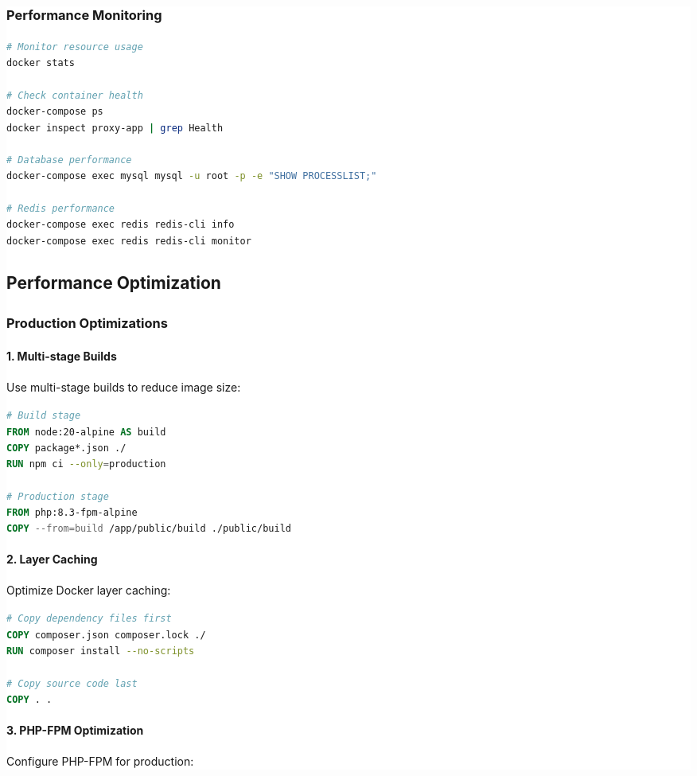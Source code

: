 ### Performance Monitoring

```bash
# Monitor resource usage
docker stats

# Check container health
docker-compose ps
docker inspect proxy-app | grep Health

# Database performance
docker-compose exec mysql mysql -u root -p -e "SHOW PROCESSLIST;"

# Redis performance
docker-compose exec redis redis-cli info
docker-compose exec redis redis-cli monitor
```

## Performance Optimization

### Production Optimizations

#### 1. Multi-stage Builds

Use multi-stage builds to reduce image size:

```dockerfile
# Build stage
FROM node:20-alpine AS build
COPY package*.json ./
RUN npm ci --only=production

# Production stage
FROM php:8.3-fpm-alpine
COPY --from=build /app/public/build ./public/build
```

#### 2. Layer Caching

Optimize Docker layer caching:

```dockerfile
# Copy dependency files first
COPY composer.json composer.lock ./
RUN composer install --no-scripts

# Copy source code last
COPY . .
```

#### 3. PHP-FPM Optimization

Configure PHP-FPM for production:
